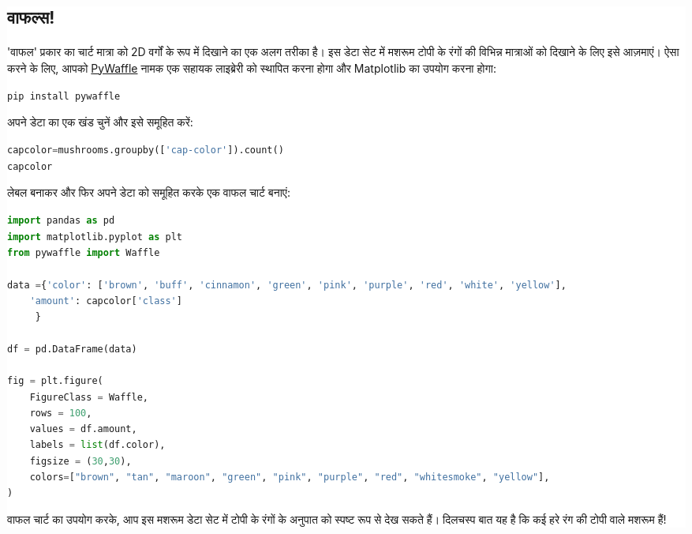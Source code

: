 ## वाफल्स!

'वाफल' प्रकार का चार्ट मात्रा को 2D वर्गों के रूप में दिखाने का एक अलग तरीका है। इस डेटा सेट में मशरूम टोपी के रंगों की विभिन्न मात्राओं को दिखाने के लिए इसे आज़माएं। ऐसा करने के लिए, आपको [PyWaffle](https://pypi.org/project/pywaffle/) नामक एक सहायक लाइब्रेरी को स्थापित करना होगा और Matplotlib का उपयोग करना होगा:

```python
pip install pywaffle
```  

अपने डेटा का एक खंड चुनें और इसे समूहित करें:

```python
capcolor=mushrooms.groupby(['cap-color']).count()
capcolor
```  

लेबल बनाकर और फिर अपने डेटा को समूहित करके एक वाफल चार्ट बनाएं:

```python
import pandas as pd
import matplotlib.pyplot as plt
from pywaffle import Waffle
  
data ={'color': ['brown', 'buff', 'cinnamon', 'green', 'pink', 'purple', 'red', 'white', 'yellow'],
    'amount': capcolor['class']
     }
  
df = pd.DataFrame(data)
  
fig = plt.figure(
    FigureClass = Waffle,
    rows = 100,
    values = df.amount,
    labels = list(df.color),
    figsize = (30,30),
    colors=["brown", "tan", "maroon", "green", "pink", "purple", "red", "whitesmoke", "yellow"],
)
```  

वाफल चार्ट का उपयोग करके, आप इस मशरूम डेटा सेट में टोपी के रंगों के अनुपात को स्पष्ट रूप से देख सकते हैं। दिलचस्प बात यह है कि कई हरे रंग की टोपी वाले मशरूम हैं!
